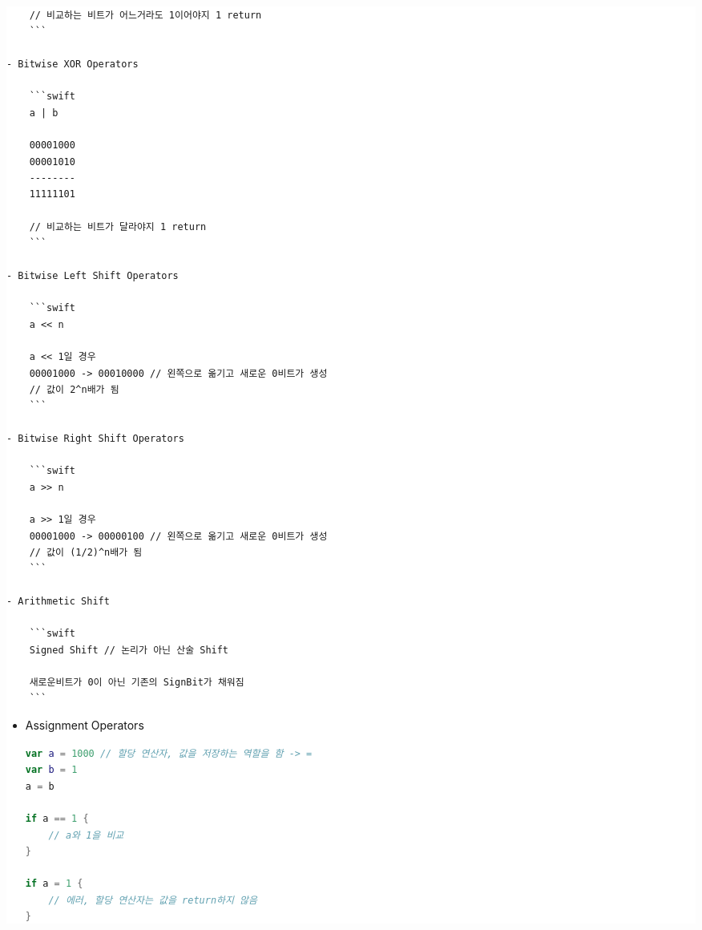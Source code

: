         // 비교하는 비트가 어느거라도 1이어야지 1 return
        ```

    - Bitwise XOR Operators

        ```swift
        a | b

        00001000
        00001010
        --------
        11111101

        // 비교하는 비트가 달라야지 1 return
        ```

    - Bitwise Left Shift Operators

        ```swift
        a << n

        a << 1일 경우
        00001000 -> 00010000 // 왼쪽으로 옮기고 새로운 0비트가 생성
        // 값이 2^n배가 됨
        ```

    - Bitwise Right Shift Operators

        ```swift
        a >> n

        a >> 1일 경우
        00001000 -> 00000100 // 왼쪽으로 옮기고 새로운 0비트가 생성
        // 값이 (1/2)^n배가 됨
        ```

    - Arithmetic Shift

        ```swift
        Signed Shift // 논리가 아닌 산술 Shift

        새로운비트가 0이 아닌 기존의 SignBit가 채워짐
        ```

- Assignment Operators

    ```swift
    var a = 1000 // 할당 연산자, 값을 저장하는 역할을 함 -> =
    var b = 1
    a = b

    if a == 1 {
        // a와 1을 비교
    }

    if a = 1 {
        // 에러, 할당 연산자는 값을 return하지 않음
    }
